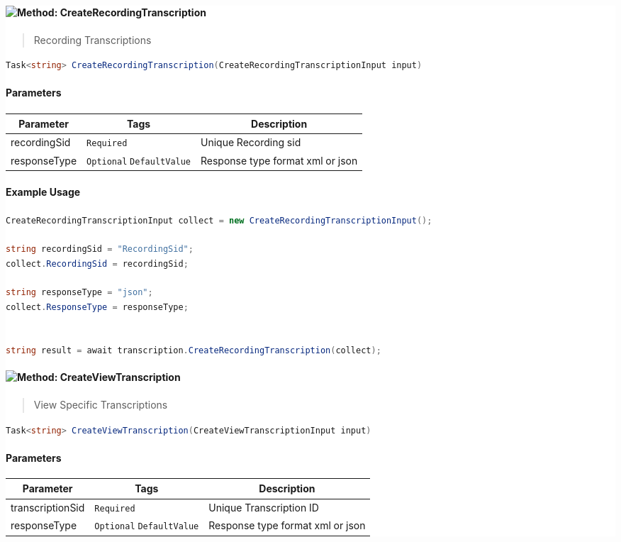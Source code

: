 
#### <a name="create_recording_transcription"></a>![Method: ](http://apidocs.io/img/method.png "message360.Controllers.TranscriptionController.CreateRecordingTranscription") CreateRecordingTranscription

> Recording Transcriptions


```csharp
Task<string> CreateRecordingTranscription(CreateRecordingTranscriptionInput input)
```

#### Parameters

| Parameter | Tags | Description |
|-----------|------|-------------|
| recordingSid |  ``` Required ```  | Unique Recording sid |
| responseType |  ``` Optional ```  ``` DefaultValue ```  | Response type format xml or json |


#### Example Usage

```csharp
CreateRecordingTranscriptionInput collect = new CreateRecordingTranscriptionInput();

string recordingSid = "RecordingSid";
collect.RecordingSid = recordingSid;

string responseType = "json";
collect.ResponseType = responseType;


string result = await transcription.CreateRecordingTranscription(collect);

```


#### <a name="create_view_transcription"></a>![Method: ](http://apidocs.io/img/method.png "message360.Controllers.TranscriptionController.CreateViewTranscription") CreateViewTranscription

> View Specific Transcriptions


```csharp
Task<string> CreateViewTranscription(CreateViewTranscriptionInput input)
```

#### Parameters

| Parameter | Tags | Description |
|-----------|------|-------------|
| transcriptionSid |  ``` Required ```  | Unique Transcription ID |
| responseType |  ``` Optional ```  ``` DefaultValue ```  | Response type format xml or json |

